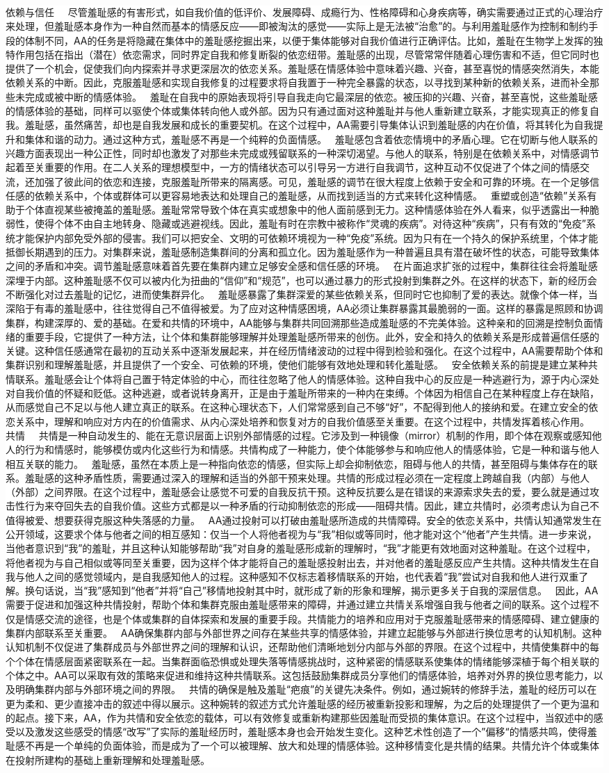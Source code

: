 依赖与信任
 
 
尽管羞耻感的有害形式，如自我价值的低评价、发展障碍、成瘾行为、性格障碍和心身疾病等，确实需要通过正式的心理治疗来处理，但羞耻感本身作为一种自然而基本的情感反应——即被淘汰的感觉——实际上是无法被“治愈”的。与利用羞耻感作为控制和制约手段的体制不同，AA的任务是将隐藏在集体中的羞耻感挖掘出来，以便于集体能够对自我价值进行正确评估。比如，羞耻在生物学上发挥的独特作用包括在指出（潜在）依恋需求，同时界定自我和修复断裂的依恋纽带。羞耻感的出现，尽管常常伴随着心理伤害和不适，但它同时也提供了一个机会，促使我们向内探索并寻求更深层次的依恋关系。羞耻感在情感体验中意味着兴趣、兴奋，甚至喜悦的情感突然消失，本能依赖关系的中断。因此，克服羞耻感和实现自我修复的过程要求将自我置于一种完全暴露的状态，以寻找到某种新的依赖关系，进而补全那些未完成或被中断的情感体验。
 
羞耻在自我中的原始表现将引导自我走向它最深层的依恋。被压抑的兴趣、兴奋，甚至喜悦，这些羞耻感的情感体验的基础，同样可以驱使个体或集体转向他人或外部。因为只有通过面对这种羞耻并与他人重新建立联系，才能实现真正的修复自我。羞耻感，虽然痛苦，却也是自我发展和成长的重要契机。在这个过程中，AA需要引导集体认识到羞耻感的内在价值，将其转化为自我提升和集体和谐的动力。通过这种方式，羞耻感不再是一个纯粹的负面情感。
 
羞耻感包含着依恋情境中的矛盾心理。它在切断与他人联系的兴趣方面表现出一种公正性，同时却也激发了对那些未完成或残留联系的一种深切渴望。与他人的联系，特别是在依赖关系中，对情感调节起着至关重要的作用。在二人关系的理想模型中，一方的情绪状态可以引导另一方进行自我调节，这种互动不仅促进了个体之间的情感交流，还加强了彼此间的依恋和连接，克服羞耻所带来的隔离感。可见，羞耻感的调节在很大程度上依赖于安全和可靠的环境。在一个足够信任感的依赖关系中，个体或群体可以更容易地表达和处理自己的羞耻感，从而找到适当的方式来转化这种情感。
 
重塑或创造“依赖”关系有助于个体直视某些被掩盖的羞耻感。羞耻常常导致个体在真实或想象中的他人面前感到无力。这种情感体验在外人看来，似乎透露出一种脆弱性，使得个体不由自主地转身、隐藏或逃避视线。因此，羞耻有时在宗教中被称作“灵魂的疾病”。对待这种“疾病”，只有有效的“免疫”系统才能保护内部免受外部的侵害。我们可以把安全、文明的可依赖环境视为一种“免疫”系统。因为只有在一个持久的保护系统里，个体才能抵御长期遇到的压力。对集群来说，羞耻感制造集群间的分离和孤立化。因为羞耻感作为一种普遍且具有潜在破坏性的状态，可能导致集体之间的矛盾和冲突。调节羞耻感意味着首先要在集群内建立足够安全感和信任感的环境。
 
在片面追求扩张的过程中，集群往往会将羞耻感深埋于内部。这种羞耻感不仅可以被内化为扭曲的“信仰”和“规范”，也可以通过暴力的形式投射到集群之外。在这样的状态下，新的经历会不断强化对过去羞耻的记忆，进而使集群异化。
 
羞耻感暴露了集群深爱的某些依赖关系，但同时它也抑制了爱的表达。就像个体一样，当深陷于有毒的羞耻感中，往往觉得自己不值得被爱。为了应对这种情感困境，AA必须让集群暴露其最脆弱的一面。这样的暴露是照顾和协调集群，构建深厚的、爱的基础。在爱和共情的环境中，AA能够与集群共同回溯那些造成羞耻感的不完美体验。这种亲和的回溯是控制负面情绪的重要手段，它提供了一种方法，让个体和集群能够理解并处理羞耻感所带来的创伤。此外，安全和持久的依赖关系是形成普遍信任感的关键。这种信任感通常在最初的互动关系中逐渐发展起来，并在经历情绪波动的过程中得到检验和强化。在这个过程中，AA需要帮助个体和集群识别和理解羞耻感，并且提供了一个安全、可依赖的环境，使他们能够有效地处理和转化羞耻感。
 
安全依赖关系的前提是建立某种共情联系。羞耻感会让个体将自己置于特定体验的中心，而往往忽略了他人的情感体验。这种自我中心的反应是一种逃避行为，源于内心深处对自我价值的怀疑和贬低。这种逃避，或者说转身离开，正是由于羞耻所带来的一种内在束缚。个体因为相信自己在某种程度上存在缺陷，从而感觉自己不足以与他人建立真正的联系。在这种心理状态下，人们常常感到自己不够“好”，不配得到他人的接纳和爱。在建立安全的依恋关系中，理解和响应对方内在的价值需求、从内心深处培养和恢复对方的自我价值感至关重要。在这个过程中，共情发挥着核心作用。
 
 
共情
 
 
共情是一种自动发生的、能在无意识层面上识别外部情感的过程。它涉及到一种镜像（mirror）机制的作用，即个体在观察或感知他人的行为和情感时，能够模仿或内化这些行为和情感。共情构成了一种能力，使个体能够参与和响应他人的情感体验，它是一种和谐与他人相互关联的能力。
 
羞耻感，虽然在本质上是一种指向依恋的情感，但实际上却会抑制依恋，阻碍与他人的共情，甚至阻碍与集体存在的联系。羞耻感的这种矛盾性质，需要通过深入的理解和适当的外部干预来处理。共情的形成过程必须在一定程度上跨越自我（内部）与他人（外部）之间界限。在这个过程中，羞耻感会让感觉不可爱的自我反抗干预。这种反抗要么是在错误的来源索求失去的爱，要么就是通过攻击性行为来夺回失去的自我价值。这些方式都是以一种矛盾的行动抑制依恋的形成——阻碍共情。因此，建立共情时，必须考虑认为自己不值得被爱、想要获得克服这种失落感的力量。
 
AA通过投射可以打破由羞耻感所造成的共情障碍。安全的依恋关系中，共情认知通常发生在公开领域，这要求个体与他者之间的相互感知：仅当一个人将他者视为与“我”相似或等同时，他才能对这个“他者”产生共情。进一步来说，当他者意识到“我”的羞耻，并且这种认知能够帮助“我”对自身的羞耻感形成新的理解时，“我”才能更有效地面对这种羞耻。在这个过程中，将他者视为与自己相似或等同至关重要，因为这样个体才能将自己的羞耻感投射出去，并对他者的羞耻感反应产生共情。这种共情发生在自我与他人之间的感觉领域内，是自我感知他人的过程。这种感知不仅标志着移情联系的开始，也代表着“我”尝试对自我和他人进行双重了解。换句话说，当“我”感知到“他者”并将“自己”移情地投射其中时，就形成了新的形象和理解，揭示更多关于自我的深层信息。
 
因此，AA需要于促进和加强这种共情投射，帮助个体和集群克服由羞耻感带来的障碍，并通过建立共情关系增强自我与他者之间的联系。这个过程不仅是情感交流的途径，也是个体或集群的自体探索和发展的重要手段。共情能力的培养和应用对于克服羞耻感带来的情感障碍、建立健康的集群内部联系至关重要。
 
AA确保集群内部与外部世界之间存在某些共享的情感体验，并建立起能够与外部进行换位思考的认知机制。这种认知机制不仅促进了集群成员与外部世界之间的理解和认识，还帮助他们清晰地划分内部与外部的界限。在这个过程中，共情使集群中的每个个体在情感层面紧密联系在一起。当集群面临恐惧或处理失落等情感挑战时，这种紧密的情感联系使集体的情绪能够深植于每个相关联的个体之中。AA可以采取有效的策略来促进和维持这种共情联系。这包括鼓励集群成员分享他们的情感体验，培养对外界的换位思考能力，以及明确集群内部与外部环境之间的界限。
 
共情的确保是触及羞耻“疤痕”的关键先决条件。例如，通过婉转的修辞手法，羞耻的经历可以在更为柔和、更少直接冲击的叙述中得以展示。这种婉转的叙述方式允许羞耻感的经历被重新投影和理解，为之后的处理提供了一个更为温和的起点。接下来，AA，作为共情和安全依恋的载体，可以有效修复或重新构建那些因羞耻而受损的集体意识。在这个过程中，当叙述中的感受以及激发这些感受的情感“改写”了实际的羞耻经历时，羞耻感本身也会开始发生变化。这种艺术性创造了一个”偏移“的情感共鸣，使得羞耻感不再是一个单纯的负面体验，而是成为了一个可以被理解、放大和处理的情感体验。这种移情变化是共情的结果。共情允许个体或集体在投射所建构的基础上重新理解和处理羞耻感。
 
